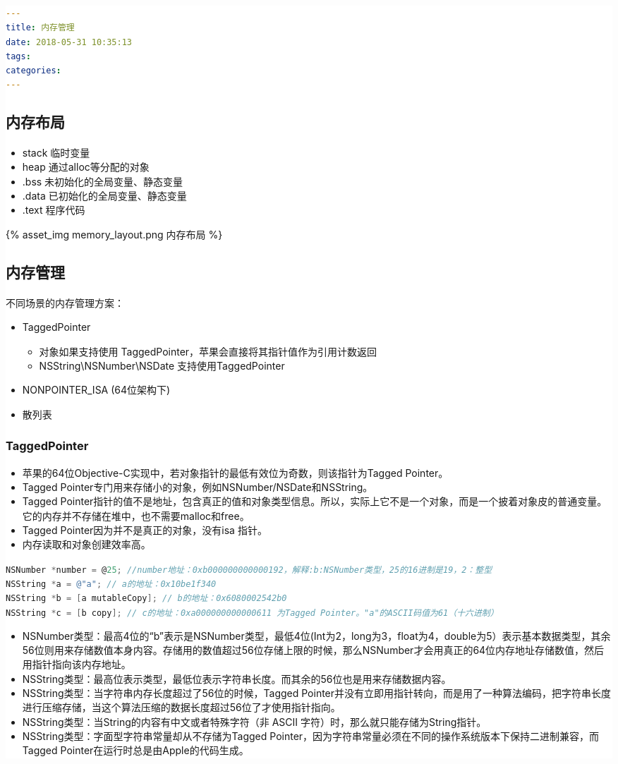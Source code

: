 ```yaml
---
title: 内存管理
date: 2018-05-31 10:35:13
tags:
categories:
---
```



## 内存布局

- stack 临时变量
- heap 通过alloc等分配的对象
- .bss 未初始化的全局变量、静态变量
- .data 已初始化的全局变量、静态变量
- .text 程序代码


{% asset_img memory_layout.png 内存布局 %}

## 内存管理

不同场景的内存管理方案：

- TaggedPointer
    - 对象如果支持使用 TaggedPointer，苹果会直接将其指针值作为引用计数返回
    - NSString\NSNumber\NSDate 支持使用TaggedPointer

- NONPOINTER_ISA (64位架构下)

- 散列表

### TaggedPointer

- 苹果的64位Objective-C实现中，若对象指针的最低有效位为奇数，则该指针为Tagged Pointer。
- Tagged Pointer专门用来存储小的对象，例如NSNumber/NSDate和NSString。
- Tagged Pointer指针的值不是地址，包含真正的值和对象类型信息。所以，实际上它不是一个对象，而是一个披着对象皮的普通变量。它的内存并不存储在堆中，也不需要malloc和free。
- Tagged Pointer因为并不是真正的对象，没有isa 指针。
- 内存读取和对象创建效率高。

```Objective-C
NSNumber *number = @25; //number地址：0xb000000000000192，解释:b:NSNumber类型，25的16进制是19，2：整型
NSString *a = @"a"; // a的地址：0x10be1f340
NSString *b = [a mutableCopy]; // b的地址：0x6080002542b0
NSString *c = [b copy]; // c的地址：0xa000000000000611 为Tagged Pointer。"a"的ASCII码值为61（十六进制）
```
- NSNumber类型：最高4位的“b”表示是NSNumber类型，最低4位(Int为2，long为3，float为4，double为5）表示基本数据类型，其余56位则用来存储数值本身内容。存储用的数值超过56位存储上限的时候，那么NSNumber才会用真正的64位内存地址存储数值，然后用指针指向该内存地址。
- NSString类型：最高位表示类型，最低位表示字符串长度。而其余的56位也是用来存储数据内容。
- NSString类型：当字符串内存长度超过了56位的时候，Tagged Pointer并没有立即用指针转向，而是用了一种算法编码，把字符串长度进行压缩存储，当这个算法压缩的数据长度超过56位了才使用指针指向。
- NSString类型：当String的内容有中文或者特殊字符（非 ASCII 字符）时，那么就只能存储为String指针。
- NSString类型：字面型字符串常量却从不存储为Tagged Pointer，因为字符串常量必须在不同的操作系统版本下保持二进制兼容，而Tagged Pointer在运行时总是由Apple的代码生成。
